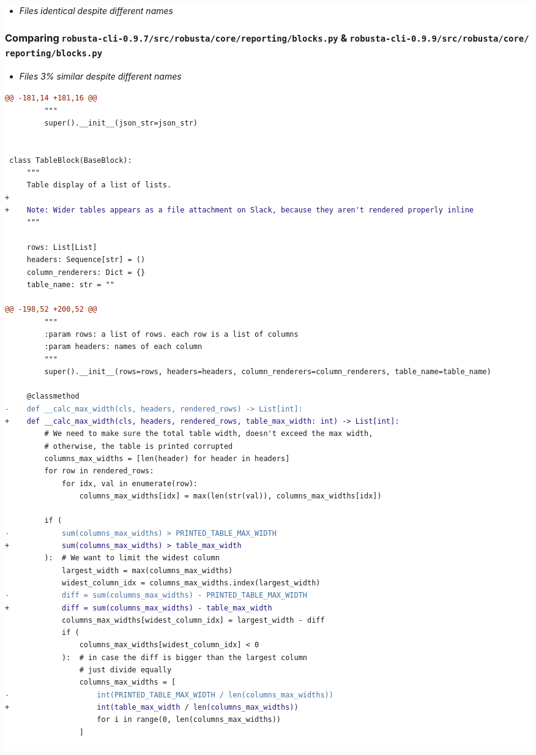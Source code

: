  * *Files identical despite different names*

### Comparing `robusta-cli-0.9.7/src/robusta/core/reporting/blocks.py` & `robusta-cli-0.9.9/src/robusta/core/reporting/blocks.py`

 * *Files 3% similar despite different names*

```diff
@@ -181,14 +181,16 @@
         """
         super().__init__(json_str=json_str)
 
 
 class TableBlock(BaseBlock):
     """
     Table display of a list of lists.
+
+    Note: Wider tables appears as a file attachment on Slack, because they aren't rendered properly inline
     """
 
     rows: List[List]
     headers: Sequence[str] = ()
     column_renderers: Dict = {}
     table_name: str = ""
 
@@ -198,52 +200,52 @@
         """
         :param rows: a list of rows. each row is a list of columns
         :param headers: names of each column
         """
         super().__init__(rows=rows, headers=headers, column_renderers=column_renderers, table_name=table_name)
 
     @classmethod
-    def __calc_max_width(cls, headers, rendered_rows) -> List[int]:
+    def __calc_max_width(cls, headers, rendered_rows, table_max_width: int) -> List[int]:
         # We need to make sure the total table width, doesn't exceed the max width,
         # otherwise, the table is printed corrupted
         columns_max_widths = [len(header) for header in headers]
         for row in rendered_rows:
             for idx, val in enumerate(row):
                 columns_max_widths[idx] = max(len(str(val)), columns_max_widths[idx])
 
         if (
-            sum(columns_max_widths) > PRINTED_TABLE_MAX_WIDTH
+            sum(columns_max_widths) > table_max_width
         ):  # We want to limit the widest column
             largest_width = max(columns_max_widths)
             widest_column_idx = columns_max_widths.index(largest_width)
-            diff = sum(columns_max_widths) - PRINTED_TABLE_MAX_WIDTH
+            diff = sum(columns_max_widths) - table_max_width
             columns_max_widths[widest_column_idx] = largest_width - diff
             if (
                 columns_max_widths[widest_column_idx] < 0
             ):  # in case the diff is bigger than the largest column
                 # just divide equally
                 columns_max_widths = [
-                    int(PRINTED_TABLE_MAX_WIDTH / len(columns_max_widths))
+                    int(table_max_width / len(columns_max_widths))
                     for i in range(0, len(columns_max_widths))
                 ]
 
```